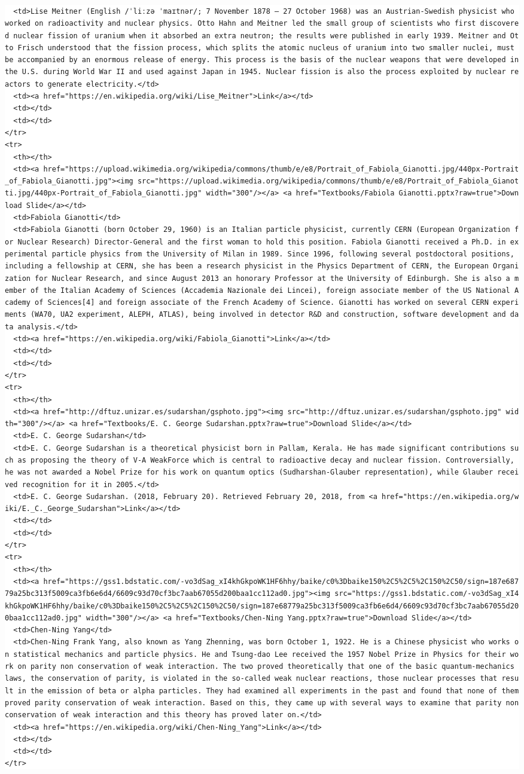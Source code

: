       <td>Lise Meitner (English /ˈliːzə ˈmaɪtnər/; 7 November 1878 – 27 October 1968) was an Austrian-Swedish physicist who worked on radioactivity and nuclear physics. Otto Hahn and Meitner led the small group of scientists who first discovered nuclear fission of uranium when it absorbed an extra neutron; the results were published in early 1939. Meitner and Otto Frisch understood that the fission process, which splits the atomic nucleus of uranium into two smaller nuclei, must be accompanied by an enormous release of energy. This process is the basis of the nuclear weapons that were developed in the U.S. during World War II and used against Japan in 1945. Nuclear fission is also the process exploited by nuclear reactors to generate electricity.</td>
      <td><a href="https://en.wikipedia.org/wiki/Lise_Meitner">Link</a></td>
      <td></td>
      <td></td>
    </tr>
    <tr>
      <th></th>
      <td><a href="https://upload.wikimedia.org/wikipedia/commons/thumb/e/e8/Portrait_of_Fabiola_Gianotti.jpg/440px-Portrait_of_Fabiola_Gianotti.jpg"><img src="https://upload.wikimedia.org/wikipedia/commons/thumb/e/e8/Portrait_of_Fabiola_Gianotti.jpg/440px-Portrait_of_Fabiola_Gianotti.jpg" width="300"/></a> <a href="Textbooks/Fabiola Gianotti.pptx?raw=true">Download Slide</a></td>
      <td>Fabiola Gianotti</td>
      <td>Fabiola Gianotti (born October 29, 1960) is an Italian particle physicist, currently CERN (European Organization for Nuclear Research) Director-General and the first woman to hold this position. Fabiola Gianotti received a Ph.D. in experimental particle physics from the University of Milan in 1989. Since 1996, following several postdoctoral positions, including a fellowship at CERN, she has been a research physicist in the Physics Department of CERN, the European Organization for Nuclear Research, and since August 2013 an honorary Professor at the University of Edinburgh. She is also a member of the Italian Academy of Sciences (Accademia Nazionale dei Lincei), foreign associate member of the US National Academy of Sciences[4] and foreign associate of the French Academy of Science. Gianotti has worked on several CERN experiments (WA70, UA2 experiment, ALEPH, ATLAS), being involved in detector R&D and construction, software development and data analysis.</td>
      <td><a href="https://en.wikipedia.org/wiki/Fabiola_Gianotti">Link</a></td>
      <td></td>
      <td></td>
    </tr>
    <tr>
      <th></th>
      <td><a href="http://dftuz.unizar.es/sudarshan/gsphoto.jpg"><img src="http://dftuz.unizar.es/sudarshan/gsphoto.jpg" width="300"/></a> <a href="Textbooks/E. C. George Sudarshan.pptx?raw=true">Download Slide</a></td>
      <td>E. C. George Sudarshan</td>
      <td>E. C. George Sudarshan is a theoretical physicist born in Pallam, Kerala. He has made significant contributions such as proposing the theory of V-A WeakForce which is central to radioactive decay and nuclear fission. Controversially, he was not awarded a Nobel Prize for his work on quantum optics (Sudharshan-Glauber representation), while Glauber received recognition for it in 2005.</td>
      <td>E. C. George Sudarshan. (2018, February 20). Retrieved February 20, 2018, from <a href="https://en.wikipedia.org/wiki/E._C._George_Sudarshan">Link</a></td>
      <td></td>
      <td></td>
    </tr>
    <tr>
      <th></th>
      <td><a href="https://gss1.bdstatic.com/-vo3dSag_xI4khGkpoWK1HF6hhy/baike/c0%3Dbaike150%2C5%2C5%2C150%2C50/sign=187e68779a25bc313f5009ca3fb6e6d4/6609c93d70cf3bc7aab67055d200baa1cc112ad0.jpg"><img src="https://gss1.bdstatic.com/-vo3dSag_xI4khGkpoWK1HF6hhy/baike/c0%3Dbaike150%2C5%2C5%2C150%2C50/sign=187e68779a25bc313f5009ca3fb6e6d4/6609c93d70cf3bc7aab67055d200baa1cc112ad0.jpg" width="300"/></a> <a href="Textbooks/Chen-Ning Yang.pptx?raw=true">Download Slide</a></td>
      <td>Chen-Ning Yang</td>
      <td>Chen-Ning Frank Yang, also known as Yang Zhenning, was born October 1, 1922. He is a Chinese physicist who works on statistical mechanics and particle physics. He and Tsung-dao Lee received the 1957 Nobel Prize in Physics for their work on parity non conservation of weak interaction. The two proved theoretically that one of the basic quantum-mechanics laws, the conservation of parity, is violated in the so-called weak nuclear reactions, those nuclear processes that result in the emission of beta or alpha particles. They had examined all experiments in the past and found that none of them proved parity conservation of weak interaction. Based on this, they came up with several ways to examine that parity non conservation of weak interaction and this theory has proved later on.</td>
      <td><a href="https://en.wikipedia.org/wiki/Chen-Ning_Yang">Link</a></td>
      <td></td>
      <td></td>
    </tr>
  </tbody>
  </table>
  